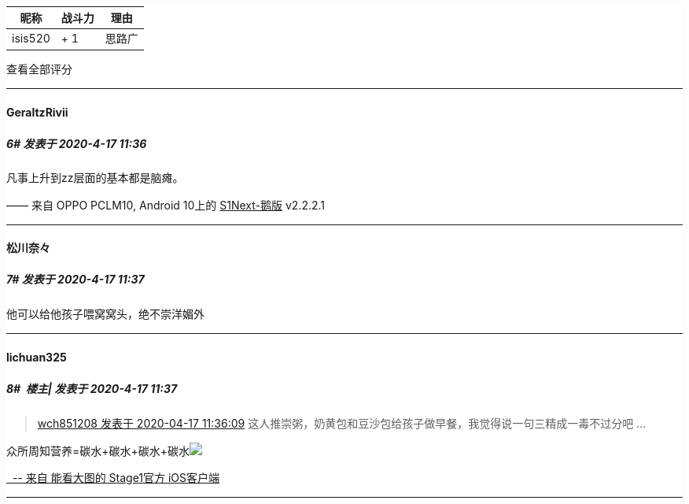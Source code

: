 |昵称|战斗力|理由|
|----|---|---|
| isis520| + 1|思路广|



查看全部评分






-----

####  GeraltzRivii  
##### 6#       发表于 2020-4-17 11:36




凡事上升到zz层面的基本都是脑瘫。

—— 来自 OPPO PCLM10, Android 10上的 [S1Next-鹅版](https://github.com/ykrank/S1-Next/releases) v2.2.2.1







-----

####  松川奈々  
##### 7#       发表于 2020-4-17 11:37




他可以给他孩子喂窝窝头，绝不崇洋媚外







-----

####  lichuan325  
##### 8#         楼主| 发表于 2020-4-17 11:37



<blockquote><a href="httphttps://bbs.saraba1st.com/2b/forum.php?mod=redirect&amp;goto=findpost&amp;pid=47112523&amp;ptid=1924617" target="_blank">wch851208 发表于 2020-04-17 11:36:09</a>
这人推崇粥，奶黄包和豆沙包给孩子做早餐，我觉得说一句三精成一毒不过分吧 ...</blockquote>众所周知营养=碳水+碳水+碳水+碳水<img src="https://static.saraba1st.com/image/smiley/face2017/037.png" referrerpolicy="no-referrer">

[  -- 来自 能看大图的 Stage1官方 iOS客户端](https://itunes.apple.com/fi/app/saraba1st/id1221237470?mt=8)







-----
